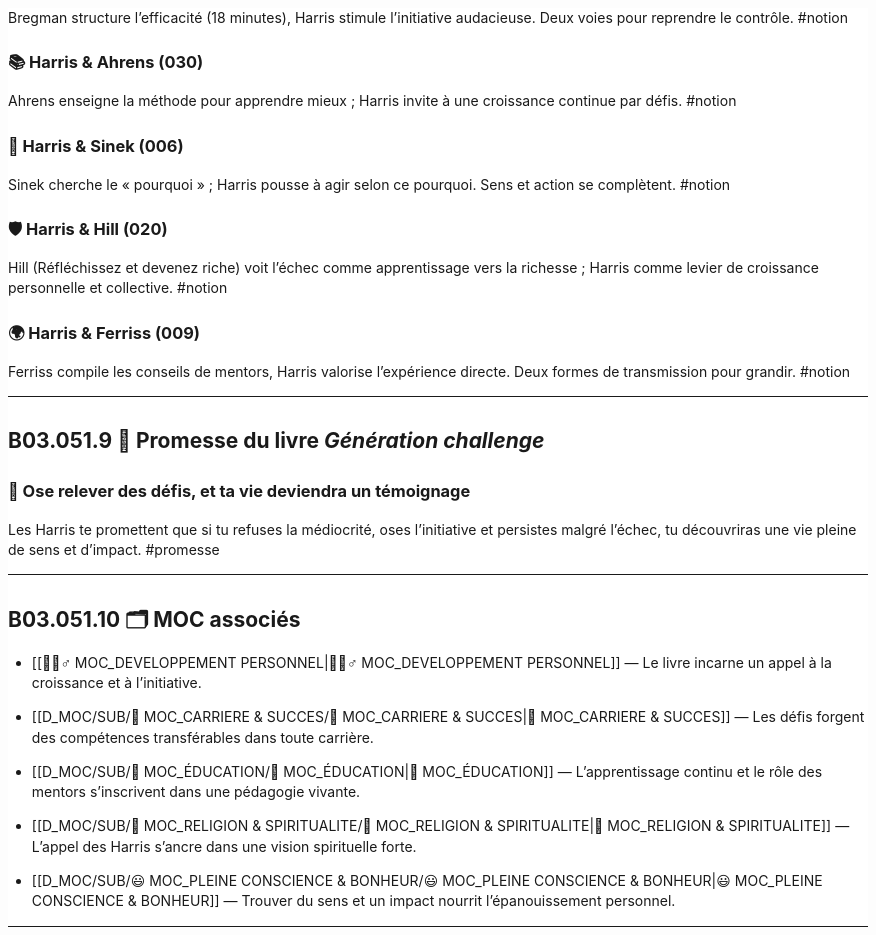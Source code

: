 Bregman structure l’efficacité (18 minutes), Harris stimule l’initiative audacieuse. Deux voies pour reprendre le contrôle. #notion

### 📚 Harris & Ahrens (030)

Ahrens enseigne la méthode pour apprendre mieux ; Harris invite à une croissance continue par défis. #notion

### 🎯 Harris & Sinek (006)

Sinek cherche le « pourquoi » ; Harris pousse à agir selon ce pourquoi. Sens et action se complètent. #notion

### 🛡 Harris & Hill (020)

Hill (Réfléchissez et devenez riche) voit l’échec comme apprentissage vers la richesse ; Harris comme levier de croissance personnelle et collective. #notion

### 🌍 Harris & Ferriss (009)

Ferriss compile les conseils de mentors, Harris valorise l’expérience directe. Deux formes de transmission pour grandir. #notion

___

## B03.051.9 🔮 Promesse du livre _Génération challenge_

### 🌟 Ose relever des défis, et ta vie deviendra un témoignage

Les Harris te promettent que si tu refuses la médiocrité, oses l’initiative et persistes malgré l’échec, tu découvriras une vie pleine de sens et d’impact. #promesse

___

## B03.051.10 🗂️ MOC associés

-   [[🦸🏽♂️ MOC_DEVELOPPEMENT PERSONNEL\|🦸🏽♂️ MOC_DEVELOPPEMENT PERSONNEL]] — Le livre incarne un appel à la croissance et à l’initiative.
    
-   [[D_MOC/SUB/👔 MOC_CARRIERE & SUCCES/👔 MOC_CARRIERE & SUCCES\|👔 MOC_CARRIERE & SUCCES]] — Les défis forgent des compétences transférables dans toute carrière.
    
-   [[D_MOC/SUB/📔 MOC_ÉDUCATION/📔 MOC_ÉDUCATION\|📔 MOC_ÉDUCATION]] — L’apprentissage continu et le rôle des mentors s’inscrivent dans une pédagogie vivante.
    
-   [[D_MOC/SUB/🙏 MOC_RELIGION & SPIRITUALITE/🙏 MOC_RELIGION & SPIRITUALITE\|🙏 MOC_RELIGION & SPIRITUALITE]] — L’appel des Harris s’ancre dans une vision spirituelle forte.
    
-   [[D_MOC/SUB/😃 MOC_PLEINE CONSCIENCE & BONHEUR/😃 MOC_PLEINE CONSCIENCE & BONHEUR\|😃 MOC_PLEINE CONSCIENCE & BONHEUR]] — Trouver du sens et un impact nourrit l’épanouissement personnel.
    

___
